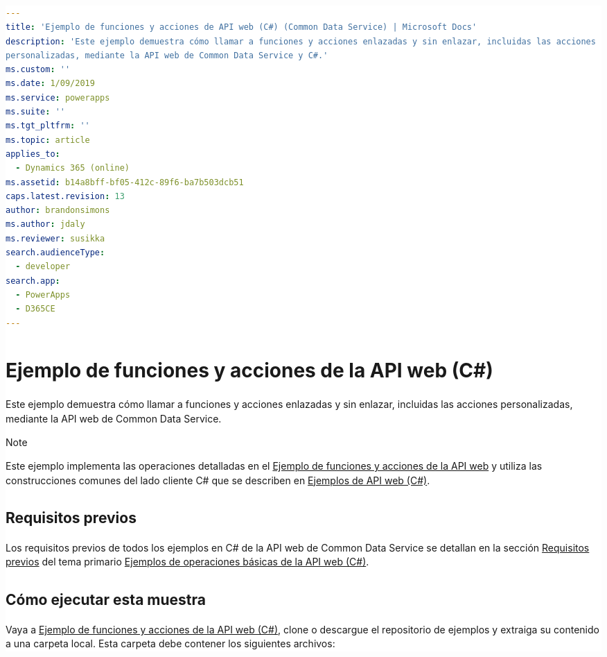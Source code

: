 ```yaml
---
title: 'Ejemplo de funciones y acciones de API web (C#) (Common Data Service) | Microsoft Docs'
description: 'Este ejemplo demuestra cómo llamar a funciones y acciones enlazadas y sin enlazar, incluidas las acciones personalizadas, mediante la API web de Common Data Service y C#.'
ms.custom: ''
ms.date: 1/09/2019
ms.service: powerapps
ms.suite: ''
ms.tgt_pltfrm: ''
ms.topic: article
applies_to:
  - Dynamics 365 (online)
ms.assetid: b14a8bff-bf05-412c-89f6-ba7b503dcb51
caps.latest.revision: 13
author: brandonsimons
ms.author: jdaly
ms.reviewer: susikka
search.audienceType:
  - developer
search.app:
  - PowerApps
  - D365CE
---
```

# <a name="web-api-functions-and-actions-sample-c"></a>Ejemplo de funciones y acciones de la API web (C#)

Este ejemplo demuestra cómo llamar a funciones y acciones enlazadas y sin enlazar, incluidas las acciones personalizadas, mediante la API web de Common Data Service.  
  
> [!NOTE]
> Este ejemplo implementa las operaciones detalladas en el [Ejemplo de funciones y acciones de la API web](../web-api-functions-actions-sample.md) y utiliza las construcciones comunes del lado cliente C# que se describen en [Ejemplos de API web (C#)](../web-api-samples-csharp.md).  
 
<a name="bkmk_prerequisites"></a>

## <a name="prerequisites"></a>Requisitos previos

Los requisitos previos de todos los ejemplos en C# de la API web de Common Data Service se detallan en la sección [Requisitos previos](../web-api-samples-csharp.md#bkmk_prerequisites) del tema primario [Ejemplos de operaciones básicas de la API web (C#)](../web-api-samples-csharp.md).  
  
<a name="bkmk_runSample"></a>

## <a name="how-to-run-this-sample"></a>Cómo ejecutar esta muestra

Vaya a [Ejemplo de funciones y acciones de la API web (C#)](https://github.com/Microsoft/PowerApps-Samples/tree/master/cds/webapi/C%23/FunctionAndActions), clone o descargue el repositorio de ejemplos y extraiga su contenido a una carpeta local. Esta carpeta debe contener los siguientes archivos:  
  